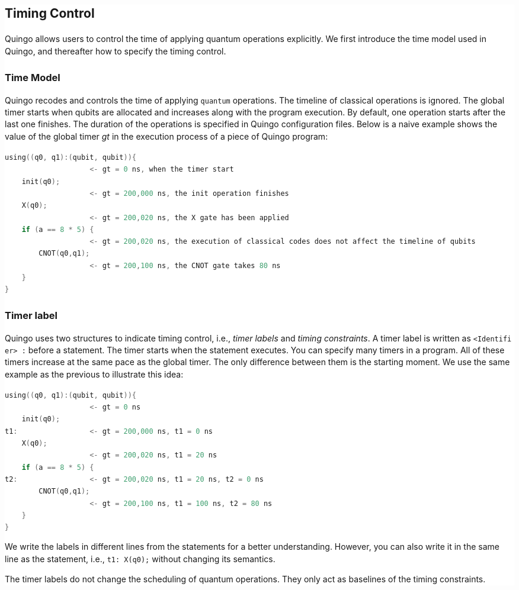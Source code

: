 ##  Timing Control
Quingo allows users to control the time of applying quantum operations explicitly. We first introduce the time model used in Quingo, and thereafter how to specify the timing control.

###  Time Model
Quingo recodes and controls the time of applying `quantum` operations. The timeline of classical operations is ignored. The global timer starts when qubits are allocated and increases along with the program execution. By default, one operation starts after the last one finishes. The duration of the operations is specified in Quingo configuration files. Below is a naive example shows the value of the global timer *gt* in the execution process of a piece of Quingo program:
```c
using((q0, q1):(qubit, qubit)){
                    <- gt = 0 ns, when the timer start
    init(q0);
                    <- gt = 200,000 ns, the init operation finishes
    X(q0);
                    <- gt = 200,020 ns, the X gate has been applied
    if (a == 8 * 5) {
                    <- gt = 200,020 ns, the execution of classical codes does not affect the timeline of qubits
        CNOT(q0,q1);
                    <- gt = 200,100 ns, the CNOT gate takes 80 ns
    }
}
```

###  Timer label
Quingo uses two structures to indicate timing control, i.e., *timer labels* and *timing constraints*. A timer label is written as `<Identifier> :` before a statement. The timer starts when the statement executes. You can specify many timers in a program. All of these timers increase at the same pace as the global timer. The only difference between them is the starting moment. We use the same example as the previous to illustrate this idea:
```c
using((q0, q1):(qubit, qubit)){
                    <- gt = 0 ns
    init(q0);
t1:                 <- gt = 200,000 ns, t1 = 0 ns
    X(q0);
                    <- gt = 200,020 ns, t1 = 20 ns
    if (a == 8 * 5) {
t2:                 <- gt = 200,020 ns, t1 = 20 ns, t2 = 0 ns
        CNOT(q0,q1);
                    <- gt = 200,100 ns, t1 = 100 ns, t2 = 80 ns
    }
}
```
We write the labels in different lines from the statements for a better understanding. However, you can also write it in the same line as the statement, i.e., `t1: X(q0);` without changing its semantics.

The timer labels do not change the scheduling of quantum operations. They only act as baselines of the timing constraints.
